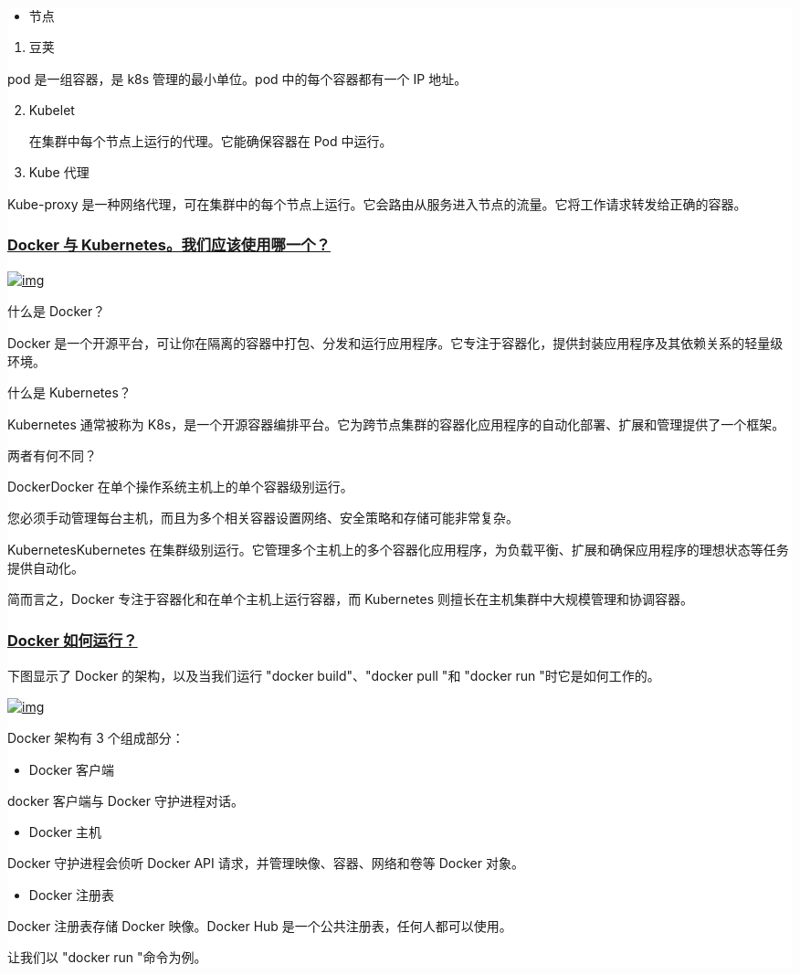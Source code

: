 -  节点

1.  豆荚

   pod 是一组容器，是 k8s 管理的最小单位。pod 中的每个容器都有一个 IP 地址。

2. Kubelet

   在集群中每个节点上运行的代理。它能确保容器在 Pod 中运行。

3.  Kube 代理

   Kube-proxy 是一种网络代理，可在集群中的每个节点上运行。它会路由从服务进入节点的流量。它将工作请求转发给正确的容器。

### [Docker 与 Kubernetes。我们应该使用哪一个？](https://github.com/ByteByteGoHq/system-design-101#docker-vs-kubernetes-which-one-should-we-use)

[![img](https://assets.czyt.tech/img/docker-vs-k8s.jpg)](https://github.com/ByteByteGoHq/system-design-101/blob/main/images/docker-vs-k8s.jpg)

什么是 Docker？

Docker 是一个开源平台，可让你在隔离的容器中打包、分发和运行应用程序。它专注于容器化，提供封装应用程序及其依赖关系的轻量级环境。

什么是 Kubernetes？

Kubernetes 通常被称为 K8s，是一个开源容器编排平台。它为跨节点集群的容器化应用程序的自动化部署、扩展和管理提供了一个框架。

两者有何不同？

DockerDocker 在单个操作系统主机上的单个容器级别运行。

您必须手动管理每台主机，而且为多个相关容器设置网络、安全策略和存储可能非常复杂。

KubernetesKubernetes 在集群级别运行。它管理多个主机上的多个容器化应用程序，为负载平衡、扩展和确保应用程序的理想状态等任务提供自动化。

简而言之，Docker 专注于容器化和在单个主机上运行容器，而 Kubernetes 则擅长在主机集群中大规模管理和协调容器。

### [Docker 如何运行？](https://github.com/ByteByteGoHq/system-design-101#how-does-docker-work)

下图显示了 Docker 的架构，以及当我们运行 "docker build"、"docker pull "和 "docker run "时它是如何工作的。

[![img](https://assets.czyt.tech/img/docker.jpg)](https://github.com/ByteByteGoHq/system-design-101/blob/main/images/docker.jpg)

Docker 架构有 3 个组成部分：

-  Docker 客户端

  docker 客户端与 Docker 守护进程对话。

-  Docker 主机

  Docker 守护进程会侦听 Docker API 请求，并管理映像、容器、网络和卷等 Docker 对象。

-  Docker 注册表

  Docker 注册表存储 Docker 映像。Docker Hub 是一个公共注册表，任何人都可以使用。

让我们以 "docker run "命令为例。
